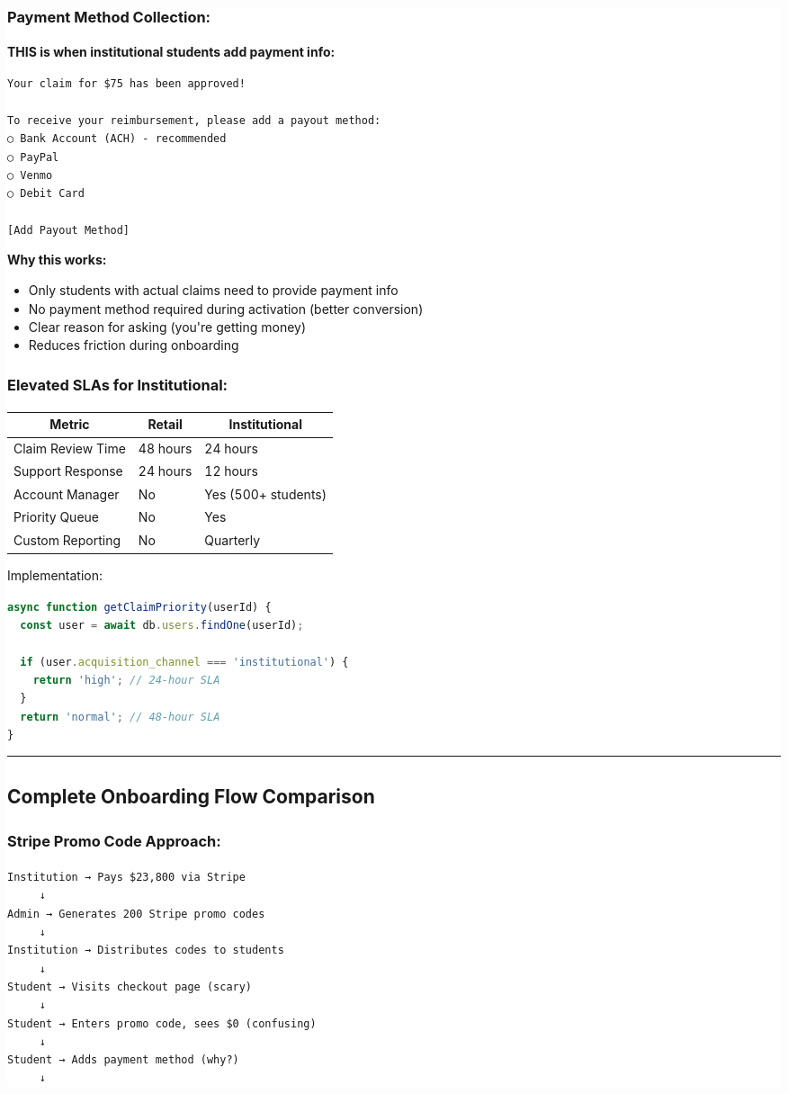 ### Payment Method Collection:
**THIS is when institutional students add payment info:**

```
Your claim for $75 has been approved!

To receive your reimbursement, please add a payout method:
○ Bank Account (ACH) - recommended
○ PayPal
○ Venmo
○ Debit Card

[Add Payout Method]
```

**Why this works:**
- Only students with actual claims need to provide payment info
- No payment method required during activation (better conversion)
- Clear reason for asking (you're getting money)
- Reduces friction during onboarding

### Elevated SLAs for Institutional:

| Metric | Retail | Institutional |
|--------|--------|---------------|
| Claim Review Time | 48 hours | 24 hours |
| Support Response | 24 hours | 12 hours |
| Account Manager | No | Yes (500+ students) |
| Priority Queue | No | Yes |
| Custom Reporting | No | Quarterly |

Implementation:
```javascript
async function getClaimPriority(userId) {
  const user = await db.users.findOne(userId);
  
  if (user.acquisition_channel === 'institutional') {
    return 'high'; // 24-hour SLA
  }
  return 'normal'; // 48-hour SLA
}
```

---

## Complete Onboarding Flow Comparison

### Stripe Promo Code Approach:
```
Institution → Pays $23,800 via Stripe
     ↓
Admin → Generates 200 Stripe promo codes
     ↓
Institution → Distributes codes to students
     ↓
Student → Visits checkout page (scary)
     ↓
Student → Enters promo code, sees $0 (confusing)
     ↓
Student → Adds payment method (why?)
     ↓
```